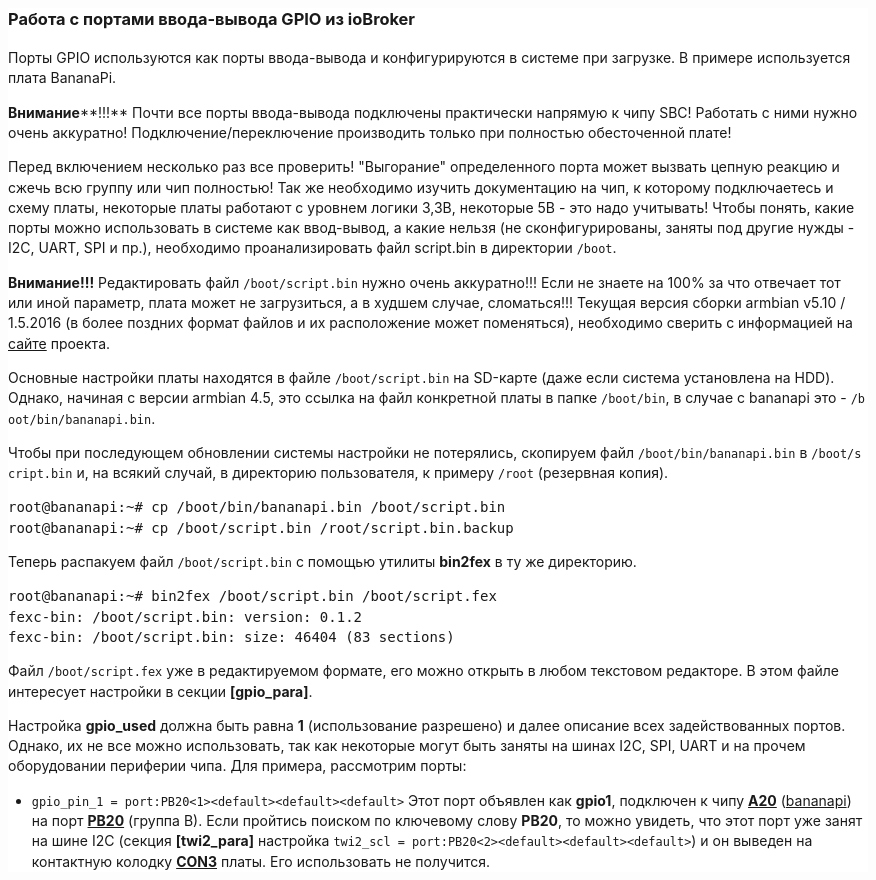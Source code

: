 ### Работа с портами ввода-вывода GPIO из ioBroker

Порты GPIO используются как порты ввода-вывода и конфигурируются в системе при загрузке. В примере используется плата BananaPi. 

**Внимание****!!!** 
Почти все порты ввода-вывода подключены практически напрямую к чипу SBC! 
Работать с ними нужно очень аккуратно! 
Подключение/переключение производить только при полностью обесточенной плате! 

Перед включением несколько раз все проверить! "Выгорание" определенного порта 
может вызвать цепную реакцию и сжечь всю группу или чип полностью! 
Так же необходимо 
изучить документацию на чип, к которому подключаетесь и схему платы, некоторые платы работают 
с уровнем логики 3,3В, некоторые 5В - это надо учитывать! 
Чтобы понять, какие порты можно
использовать в системе как ввод-вывод, а какие нельзя (не сконфигурированы, заняты под другие нужды - I2C, UART, SPI и пр.), 
необходимо проанализировать файл script.bin в директории `/boot`. 

**Внимание!!!** 
Редактировать файл `/boot/script.bin` нужно очень аккуратно!!! 
Если не знаете на 100% за что отвечает тот или иной параметр, плата может не загрузиться, 
а в худшем случае, сломаться!!! 
Текущая версия сборки armbian v5.10 / 1.5.2016 (в более поздних формат файлов и их 
расположение может поменяться), необходимо сверить с информацией на [сайте](http://www.armbian.com/) проекта. 

Основные настройки платы находятся в файле `/boot/script.bin` на SD-карте (даже если система установлена на HDD). 
Однако, начиная с версии armbian 4.5, это ссылка на файл конкретной платы в папке `/boot/bin`, 
в случае с bananapi это - `/boot/bin/bananapi.bin`. 

Чтобы при последующем обновлении системы настройки не потерялись, 
скопируем файл `/boot/bin/bananapi.bin` в `/boot/script.bin` и, на всякий случай, в директорию пользователя, 
к примеру `/root` (резервная копия). 
 
<pre>root@bananapi:~# cp /boot/bin/bananapi.bin /boot/script.bin
root@bananapi:~# cp /boot/script.bin /root/script.bin.backup</pre> 

Теперь распакуем файл `/boot/script.bin` с помощью утилиты **bin2fex** в ту же директорию. 

<pre>root@bananapi:~# bin2fex /boot/script.bin /boot/script.fex
fexc-bin: /boot/script.bin: version: 0.1.2
fexc-bin: /boot/script.bin: size: 46404 (83 sections)</pre> 

Файл `/boot/script.fex` уже в редактируемом формате, его можно открыть в любом текстовом редакторе. 
В этом файле интересует настройки в секции **[gpio_para]**. 

Настройка **gpio_used** должна быть равна **1** (использование разрешено) и 
далее описание всех задействованных портов. Однако, их не все можно использовать, так как
некоторые могут быть заняты на шинах I2C, SPI, UART и на прочем оборудовании периферии чипа. 
Для примера, рассмотрим порты:

*   `gpio_pin_1 = port:PB20<1><default><default><default>` Этот порт объявлен как **gpio1**, подключен к чипу **[А20](http://linux-sunxi.org/A20/PIO)** ([bananapi](http://wiki.lemaker.org/BananaPro/Pi:Pin_definition)) на порт **[PB20](http://linux-sunxi.org/A20/PIO#PB20_.2852.29)** (группа B). Если пройтись поиском по ключевому слову **PB20**, то можно увидеть, что этот порт уже занят на шине I2C (секция **[twi2_para]** настройка `twi2_scl = port:PB20<2><default><default><default>`) и он выведен на контактную колодку **[CON3](http://wiki.lemaker.org/BananaPro/Pi:Pin_definition)** платы. Его использовать не получится.